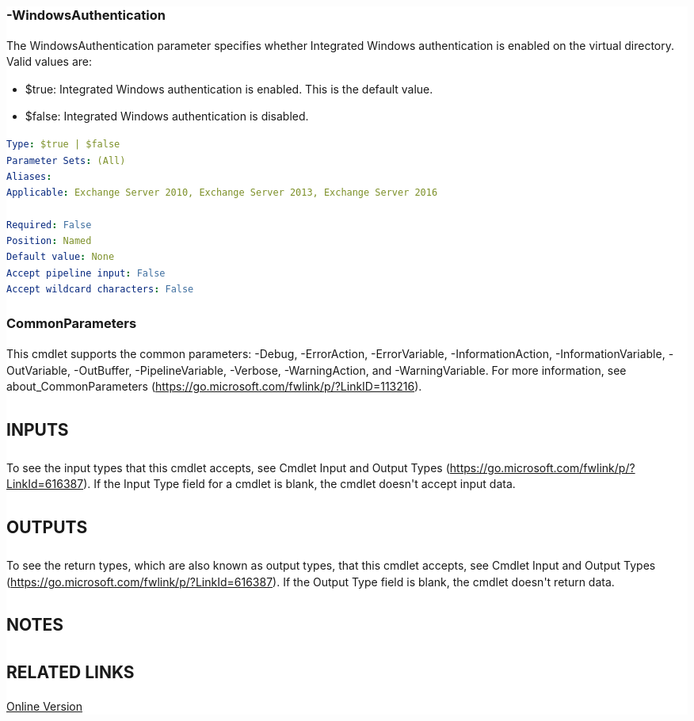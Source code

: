 ### -WindowsAuthentication
The WindowsAuthentication parameter specifies whether Integrated Windows authentication is enabled on the virtual directory. Valid values are:

- $true: Integrated Windows authentication is enabled. This is the default value.

- $false: Integrated Windows authentication is disabled.


```yaml
Type: $true | $false
Parameter Sets: (All)
Aliases:
Applicable: Exchange Server 2010, Exchange Server 2013, Exchange Server 2016

Required: False
Position: Named
Default value: None
Accept pipeline input: False
Accept wildcard characters: False
```

### CommonParameters
This cmdlet supports the common parameters: -Debug, -ErrorAction, -ErrorVariable, -InformationAction, -InformationVariable, -OutVariable, -OutBuffer, -PipelineVariable, -Verbose, -WarningAction, and -WarningVariable. For more information, see about_CommonParameters (https://go.microsoft.com/fwlink/p/?LinkID=113216).

## INPUTS

###  
To see the input types that this cmdlet accepts, see Cmdlet Input and Output Types (https://go.microsoft.com/fwlink/p/?LinkId=616387). If the Input Type field for a cmdlet is blank, the cmdlet doesn't accept input data.

## OUTPUTS

###  
To see the return types, which are also known as output types, that this cmdlet accepts, see Cmdlet Input and Output Types (https://go.microsoft.com/fwlink/p/?LinkId=616387). If the Output Type field is blank, the cmdlet doesn't return data.

## NOTES

## RELATED LINKS

[Online Version](https://technet.microsoft.com/library/8546bd54-892f-422e-9fc9-2c4293e2fd01.aspx)
